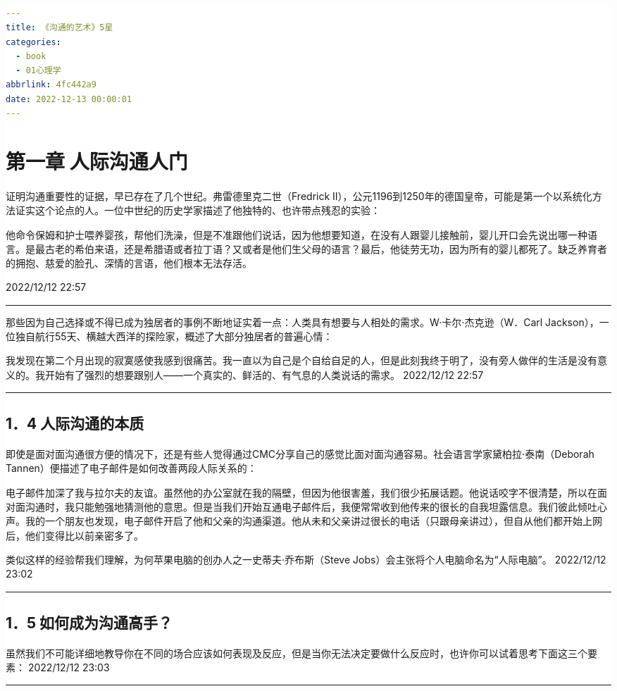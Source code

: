 ```yaml
---
title: 《沟通的艺术》5星
categories:
  - book
  - 01心理学
abbrlink: 4fc442a9
date: 2022-12-13 00:00:01
---
```


# 第一章 人际沟通人门

证明沟通重要性的证据，早已存在了几个世纪。弗雷德里克二世（Fredrick Ⅱ），公元1196到1250年的德国皇帝，可能是第一个以系统化方法证实这个论点的人。一位中世纪的历史学家描述了他独特的、也许带点残忍的实验：


他命令保姆和护士喂养婴孩，帮他们洗澡，但是不准跟他们说话，因为他想要知道，在没有人跟婴儿接触前，婴儿开口会先说出哪一种语言。是最古老的希伯来语，还是希腊语或者拉丁语？又或者是他们生父母的语言？最后，他徒劳无功，因为所有的婴儿都死了。缺乏养育者的拥抱、慈爱的脸孔、深情的言语，他们根本无法存活。


2022/12/12 22:57

--------------------

那些因为自己选择或不得已成为独居者的事例不断地证实着一点：人类具有想要与人相处的需求。W·卡尔·杰克逊（W．Carl Jackson），一位独自航行55天、横越大西洋的探险家，概述了大部分独居者的普遍心情：


我发现在第二个月出现的寂寞感使我感到很痛苦。我一直以为自己是个自给自足的人，但是此刻我终于明了，没有旁人做伴的生活是没有意义的。我开始有了强烈的想要跟别人——一个真实的、鲜活的、有气息的人类说话的需求。
2022/12/12 22:57

--------------------

## 1．4 人际沟通的本质

即使是面对面沟通很方便的情况下，还是有些人觉得通过CMC分享自己的感觉比面对面沟通容易。社会语言学家黛柏拉·泰南（Deborah Tannen）便描述了电子邮件是如何改善两段人际关系的：


电子邮件加深了我与拉尔夫的友谊。虽然他的办公室就在我的隔壁，但因为他很害羞，我们很少拓展话题。他说话咬字不很清楚，所以在面对面沟通时，我只能勉强地猜测他的意思。但是当我们开始互通电子邮件后，我便常常收到他传来的很长的自我坦露信息。我们彼此倾吐心声。我的一个朋友也发现，电子邮件开启了他和父亲的沟通渠道。他从未和父亲讲过很长的电话（只跟母亲讲过），但自从他们都开始上网后，他们变得比以前亲密多了。


类似这样的经验帮我们理解，为何苹果电脑的创办人之一史蒂夫·乔布斯（Steve Jobs）会主张将个人电脑命名为“人际电脑”。
2022/12/12 23:02

--------------------

## 1．5 如何成为沟通高手？

虽然我们不可能详细地教导你在不同的场合应该如何表现及反应，但是当你无法决定要做什么反应时，也许你可以试着思考下面这三个要素：
2022/12/12 23:03

--------------------
